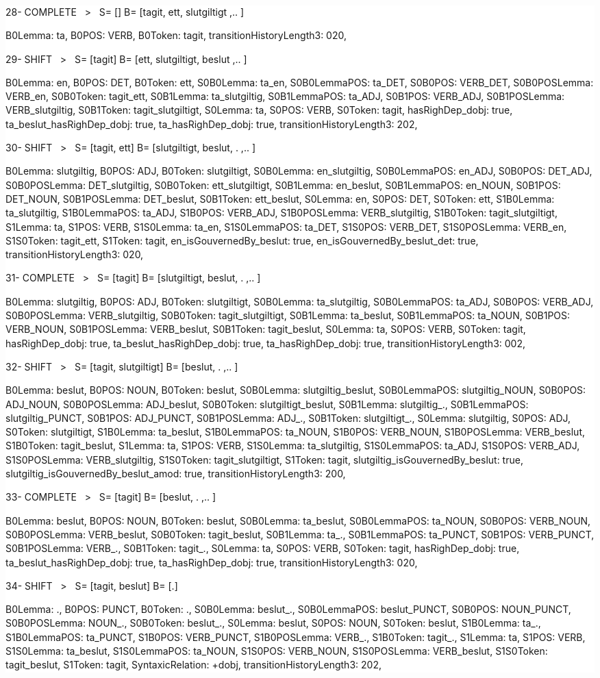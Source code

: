 28- COMPLETE&nbsp;&nbsp;&nbsp;>&nbsp;&nbsp;&nbsp;S= []   B= [tagit, ett, slutgiltigt ,.. ]

B0Lemma: ta, B0POS: VERB, B0Token: tagit, transitionHistoryLength3: 020, 

29- SHIFT&nbsp;&nbsp;&nbsp;>&nbsp;&nbsp;&nbsp;S= [tagit]   B= [ett, slutgiltigt, beslut ,.. ]

B0Lemma: en, B0POS: DET, B0Token: ett, S0B0Lemma: ta_en, S0B0LemmaPOS: ta_DET, S0B0POS: VERB_DET, S0B0POSLemma: VERB_en, S0B0Token: tagit_ett, S0B1Lemma: ta_slutgiltig, S0B1LemmaPOS: ta_ADJ, S0B1POS: VERB_ADJ, S0B1POSLemma: VERB_slutgiltig, S0B1Token: tagit_slutgiltigt, S0Lemma: ta, S0POS: VERB, S0Token: tagit, hasRighDep_dobj: true, ta_beslut_hasRighDep_dobj: true, ta_hasRighDep_dobj: true, transitionHistoryLength3: 202, 

30- SHIFT&nbsp;&nbsp;&nbsp;>&nbsp;&nbsp;&nbsp;S= [tagit, ett]   B= [slutgiltigt, beslut, . ,.. ]

B0Lemma: slutgiltig, B0POS: ADJ, B0Token: slutgiltigt, S0B0Lemma: en_slutgiltig, S0B0LemmaPOS: en_ADJ, S0B0POS: DET_ADJ, S0B0POSLemma: DET_slutgiltig, S0B0Token: ett_slutgiltigt, S0B1Lemma: en_beslut, S0B1LemmaPOS: en_NOUN, S0B1POS: DET_NOUN, S0B1POSLemma: DET_beslut, S0B1Token: ett_beslut, S0Lemma: en, S0POS: DET, S0Token: ett, S1B0Lemma: ta_slutgiltig, S1B0LemmaPOS: ta_ADJ, S1B0POS: VERB_ADJ, S1B0POSLemma: VERB_slutgiltig, S1B0Token: tagit_slutgiltigt, S1Lemma: ta, S1POS: VERB, S1S0Lemma: ta_en, S1S0LemmaPOS: ta_DET, S1S0POS: VERB_DET, S1S0POSLemma: VERB_en, S1S0Token: tagit_ett, S1Token: tagit, en_isGouvernedBy_beslut: true, en_isGouvernedBy_beslut_det: true, transitionHistoryLength3: 020, 

31- COMPLETE&nbsp;&nbsp;&nbsp;>&nbsp;&nbsp;&nbsp;S= [tagit]   B= [slutgiltigt, beslut, . ,.. ]

B0Lemma: slutgiltig, B0POS: ADJ, B0Token: slutgiltigt, S0B0Lemma: ta_slutgiltig, S0B0LemmaPOS: ta_ADJ, S0B0POS: VERB_ADJ, S0B0POSLemma: VERB_slutgiltig, S0B0Token: tagit_slutgiltigt, S0B1Lemma: ta_beslut, S0B1LemmaPOS: ta_NOUN, S0B1POS: VERB_NOUN, S0B1POSLemma: VERB_beslut, S0B1Token: tagit_beslut, S0Lemma: ta, S0POS: VERB, S0Token: tagit, hasRighDep_dobj: true, ta_beslut_hasRighDep_dobj: true, ta_hasRighDep_dobj: true, transitionHistoryLength3: 002, 

32- SHIFT&nbsp;&nbsp;&nbsp;>&nbsp;&nbsp;&nbsp;S= [tagit, slutgiltigt]   B= [beslut, . ,.. ]

B0Lemma: beslut, B0POS: NOUN, B0Token: beslut, S0B0Lemma: slutgiltig_beslut, S0B0LemmaPOS: slutgiltig_NOUN, S0B0POS: ADJ_NOUN, S0B0POSLemma: ADJ_beslut, S0B0Token: slutgiltigt_beslut, S0B1Lemma: slutgiltig_., S0B1LemmaPOS: slutgiltig_PUNCT, S0B1POS: ADJ_PUNCT, S0B1POSLemma: ADJ_., S0B1Token: slutgiltigt_., S0Lemma: slutgiltig, S0POS: ADJ, S0Token: slutgiltigt, S1B0Lemma: ta_beslut, S1B0LemmaPOS: ta_NOUN, S1B0POS: VERB_NOUN, S1B0POSLemma: VERB_beslut, S1B0Token: tagit_beslut, S1Lemma: ta, S1POS: VERB, S1S0Lemma: ta_slutgiltig, S1S0LemmaPOS: ta_ADJ, S1S0POS: VERB_ADJ, S1S0POSLemma: VERB_slutgiltig, S1S0Token: tagit_slutgiltigt, S1Token: tagit, slutgiltig_isGouvernedBy_beslut: true, slutgiltig_isGouvernedBy_beslut_amod: true, transitionHistoryLength3: 200, 

33- COMPLETE&nbsp;&nbsp;&nbsp;>&nbsp;&nbsp;&nbsp;S= [tagit]   B= [beslut, . ,.. ]

B0Lemma: beslut, B0POS: NOUN, B0Token: beslut, S0B0Lemma: ta_beslut, S0B0LemmaPOS: ta_NOUN, S0B0POS: VERB_NOUN, S0B0POSLemma: VERB_beslut, S0B0Token: tagit_beslut, S0B1Lemma: ta_., S0B1LemmaPOS: ta_PUNCT, S0B1POS: VERB_PUNCT, S0B1POSLemma: VERB_., S0B1Token: tagit_., S0Lemma: ta, S0POS: VERB, S0Token: tagit, hasRighDep_dobj: true, ta_beslut_hasRighDep_dobj: true, ta_hasRighDep_dobj: true, transitionHistoryLength3: 020, 

34- SHIFT&nbsp;&nbsp;&nbsp;>&nbsp;&nbsp;&nbsp;S= [tagit, beslut]   B= [.]

B0Lemma: ., B0POS: PUNCT, B0Token: ., S0B0Lemma: beslut_., S0B0LemmaPOS: beslut_PUNCT, S0B0POS: NOUN_PUNCT, S0B0POSLemma: NOUN_., S0B0Token: beslut_., S0Lemma: beslut, S0POS: NOUN, S0Token: beslut, S1B0Lemma: ta_., S1B0LemmaPOS: ta_PUNCT, S1B0POS: VERB_PUNCT, S1B0POSLemma: VERB_., S1B0Token: tagit_., S1Lemma: ta, S1POS: VERB, S1S0Lemma: ta_beslut, S1S0LemmaPOS: ta_NOUN, S1S0POS: VERB_NOUN, S1S0POSLemma: VERB_beslut, S1S0Token: tagit_beslut, S1Token: tagit, SyntaxicRelation: +dobj, transitionHistoryLength3: 202, 

